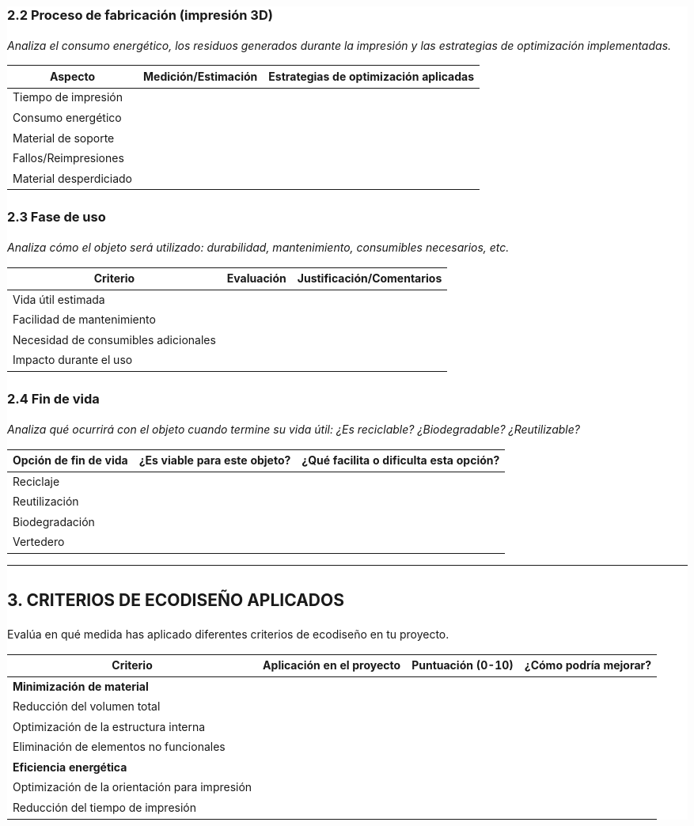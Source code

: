 ### 2.2 Proceso de fabricación (impresión 3D)

*Analiza el consumo energético, los residuos generados durante la impresión y las estrategias de optimización implementadas.*

| **Aspecto** | **Medición/Estimación** | **Estrategias de optimización aplicadas** |
|-------------|------------------------|------------------------------------------|
| Tiempo de impresión | | |
| Consumo energético | | |
| Material de soporte | | |
| Fallos/Reimpresiones | | |
| Material desperdiciado | | |

### 2.3 Fase de uso

*Analiza cómo el objeto será utilizado: durabilidad, mantenimiento, consumibles necesarios, etc.*

| **Criterio** | **Evaluación** | **Justificación/Comentarios** |
|--------------|---------------|-------------------------------|
| Vida útil estimada | | |
| Facilidad de mantenimiento | | |
| Necesidad de consumibles adicionales | | |
| Impacto durante el uso | | |

### 2.4 Fin de vida

*Analiza qué ocurrirá con el objeto cuando termine su vida útil: ¿Es reciclable? ¿Biodegradable? ¿Reutilizable?*

| **Opción de fin de vida** | **¿Es viable para este objeto?** | **¿Qué facilita o dificulta esta opción?** |
|---------------------------|----------------------------------|-------------------------------------------|
| Reciclaje | | |
| Reutilización | | |
| Biodegradación | | |
| Vertedero | | |

---

## 3. CRITERIOS DE ECODISEÑO APLICADOS

Evalúa en qué medida has aplicado diferentes criterios de ecodiseño en tu proyecto.

| **Criterio** | **Aplicación en el proyecto** | **Puntuación (0-10)** | **¿Cómo podría mejorar?** |
|--------------|-------------------------------|----------------------|---------------------------|
| **Minimización de material** | | | |
| Reducción del volumen total | | | |
| Optimización de la estructura interna | | | |
| Eliminación de elementos no funcionales | | | |
| **Eficiencia energética** | | | |
| Optimización de la orientación para impresión | | | |
| Reducción del tiempo de impresión | | | |